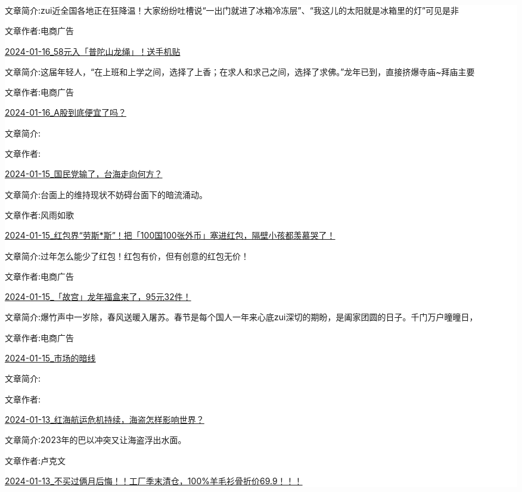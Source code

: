文章简介:zui近全国各地正在狂降温！大家纷纷吐槽说“一出门就进了冰箱冷冻层”、“我这儿的太阳就是冰箱里的灯”可见是非

文章作者:电商广告

[2024-01-16_58元入「普陀山龙绳」！送手机贴](http://mp.weixin.qq.com/s?__biz=MzIwMzAwMzQxNw==&mid=2756710838&idx=3&sn=a5bb5b4ab098aeba917b9e052e4a0d53&chksm=b772b2c080053bd6d5933781f4c9a1926c5876bd916f89f86cc155da70cc65e2e9d3a6215d8d#rd)

文章简介:这届年轻人，“在上班和上学之间，选择了上香；在求人和求己之间，选择了求佛。”龙年已到，直接挤爆寺庙~拜庙主要

文章作者:电商广告

[2024-01-16_A股到底便宜了吗？](http://mp.weixin.qq.com/s?__biz=MzIwMzAwMzQxNw==&mid=2756710838&idx=4&sn=b5cc5fc0e031e089d5f722f2cbcc4a82&chksm=b772b2c080053bd6248d7ef0d5a6ca40a7523f7b0e6d17639394970e86eb8370c75c86220ae4#rd)

文章简介:

文章作者:

[2024-01-15_​国民党输了，台海走向何方？](http://mp.weixin.qq.com/s?__biz=MzIwMzAwMzQxNw==&mid=2756710722&idx=1&sn=361ae24bd4a3ff5014fd58986247a18b&chksm=b772b23480053b2277ad6711348bd45a0f500f9fd3a1e19db5a1e4f4a10bf2764e34e788515f#rd)

文章简介:台面上的维持现状不妨碍台面下的暗流涌动。

文章作者:风雨如歌

[2024-01-15_红包界“劳斯*斯”！把「100国100张外币」塞进红包，隔壁小孩都羡慕哭了！](http://mp.weixin.qq.com/s?__biz=MzIwMzAwMzQxNw==&mid=2756710722&idx=2&sn=b4f1fbedc3d8d8acfd5672bddd9c3602&chksm=b772b23480053b22b02bf6e708ff8d5f7cae901b96a7fc48d4fd4d95b0d2f55d7b5e4270715d#rd)

文章简介:过年怎么能少了红包！红包有价，但有创意的红包无价！

文章作者:电商广告

[2024-01-15_「故宫」龙年福盒来了，95元32件！](http://mp.weixin.qq.com/s?__biz=MzIwMzAwMzQxNw==&mid=2756710722&idx=3&sn=0cc918e01fcb298c9ae3669fefd89cca&chksm=b772b23480053b2209ca7f48dbc18988a5e83ad3665a76ce488e69dc148f480430beea390f48#rd)

文章简介:爆竹声中一岁除，春风送暖入屠苏。春节是每个国人一年来心底zui深切的期盼，是阖家团圆的日子。千门万户曈曈日，

文章作者:电商广告

[2024-01-15_市场的暗线](http://mp.weixin.qq.com/s?__biz=MzIwMzAwMzQxNw==&mid=2756710722&idx=4&sn=b078ade299f877a8506b14da41e286d5&chksm=b772b23480053b22c1e7fa6014fdccaebaa29063071c06a937e52321fc8600ee90a6716dc859#rd)

文章简介:

文章作者:

[2024-01-13_红海航运危机持续，海盗怎样影响世界？](http://mp.weixin.qq.com/s?__biz=MzIwMzAwMzQxNw==&mid=2756710687&idx=1&sn=fc8f47b01bbb2709b1d5bbbd354a9db2&chksm=b772b26980053b7f881de0fd09c0be76191c548ecde16a1fe44605e19ad453c45525f4b34250#rd)

文章简介:2023年的巴以冲突又让海盗浮出水面。

文章作者:卢克文

[2024-01-13_不买过俩月后悔！！工厂季末清仓，100%羊毛衫骨折价69.9！！！](http://mp.weixin.qq.com/s?__biz=MzIwMzAwMzQxNw==&mid=2756710687&idx=2&sn=bfe58c9fc641cd1c76f65a8c25aea058&chksm=b772b26980053b7f6528bf8502416b106f10f5343a810cbcd7dbeabbb21da99aa1fe13ed895c#rd)
